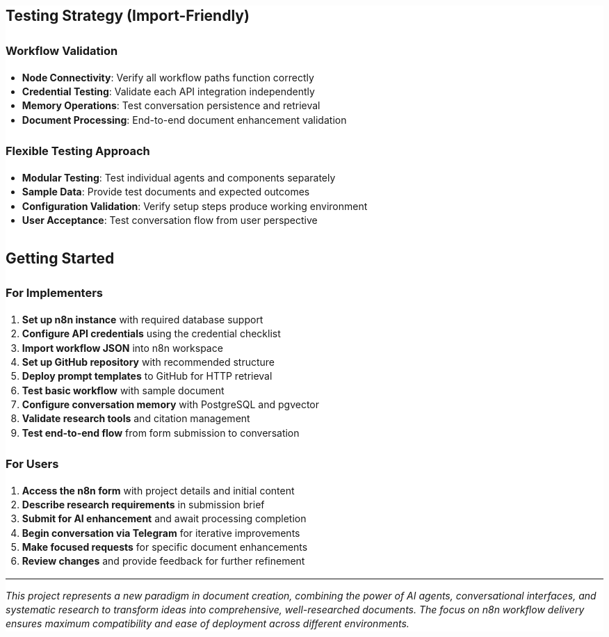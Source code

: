 ## Testing Strategy (Import-Friendly)

### Workflow Validation
- **Node Connectivity**: Verify all workflow paths function correctly
- **Credential Testing**: Validate each API integration independently
- **Memory Operations**: Test conversation persistence and retrieval
- **Document Processing**: End-to-end document enhancement validation

### Flexible Testing Approach
- **Modular Testing**: Test individual agents and components separately
- **Sample Data**: Provide test documents and expected outcomes
- **Configuration Validation**: Verify setup steps produce working environment
- **User Acceptance**: Test conversation flow from user perspective

## Getting Started

### For Implementers
1. **Set up n8n instance** with required database support
2. **Configure API credentials** using the credential checklist
3. **Import workflow JSON** into n8n workspace
4. **Set up GitHub repository** with recommended structure
5. **Deploy prompt templates** to GitHub for HTTP retrieval
6. **Test basic workflow** with sample document
7. **Configure conversation memory** with PostgreSQL and pgvector
8. **Validate research tools** and citation management
9. **Test end-to-end flow** from form submission to conversation

### For Users
1. **Access the n8n form** with project details and initial content
2. **Describe research requirements** in submission brief
3. **Submit for AI enhancement** and await processing completion
4. **Begin conversation via Telegram** for iterative improvements
5. **Make focused requests** for specific document enhancements
6. **Review changes** and provide feedback for further refinement

---

*This project represents a new paradigm in document creation, combining the power of AI agents, conversational interfaces, and systematic research to transform ideas into comprehensive, well-researched documents. The focus on n8n workflow delivery ensures maximum compatibility and ease of deployment across different environments.*
